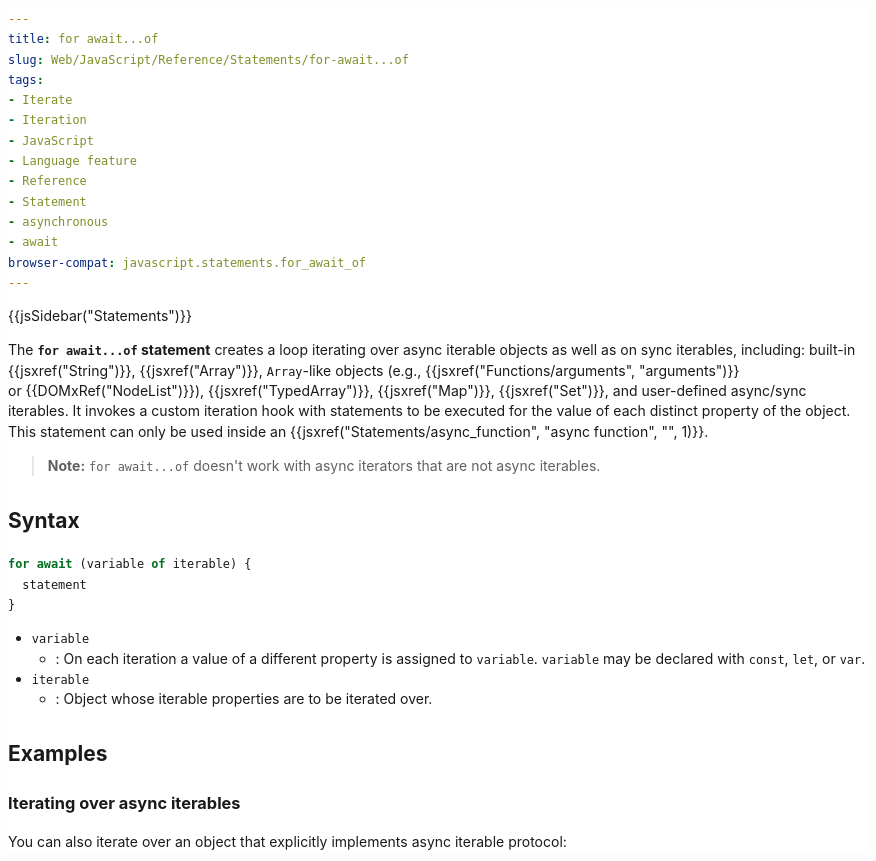 ```yaml
---
title: for await...of
slug: Web/JavaScript/Reference/Statements/for-await...of
tags:
- Iterate
- Iteration
- JavaScript
- Language feature
- Reference
- Statement
- asynchronous
- await
browser-compat: javascript.statements.for_await_of
---
```

{{jsSidebar("Statements")}}

The **`for await...of` statement** creates a loop iterating over async iterable
objects as well as on sync iterables, including: built-in
{{jsxref("String")}}, {{jsxref("Array")}}, `Array`-like objects
(e.g., {{jsxref("Functions/arguments", "arguments")}}
or {{DOMxRef("NodeList")}}), {{jsxref("TypedArray")}},
{{jsxref("Map")}}, {{jsxref("Set")}}, and user-defined async/sync
iterables. It invokes a custom iteration hook with statements to be executed for
the value of each distinct property of the object. This statement can only be
used inside an
{{jsxref("Statements/async_function", "async function", "", 1)}}.

> **Note:** `for await...of` doesn't work with async iterators that are not
> async iterables.

## Syntax

```js
for await (variable of iterable) {
  statement
}
```

*   `variable`
    *   : On each iteration a value of a different property is assigned to
        `variable`. `variable` may be declared with `const`, `let`, or `var`.
*   `iterable`
    *   : Object whose iterable properties are to be iterated over.

## Examples

### Iterating over async iterables

You can also iterate over an object that explicitly implements async iterable
protocol:
